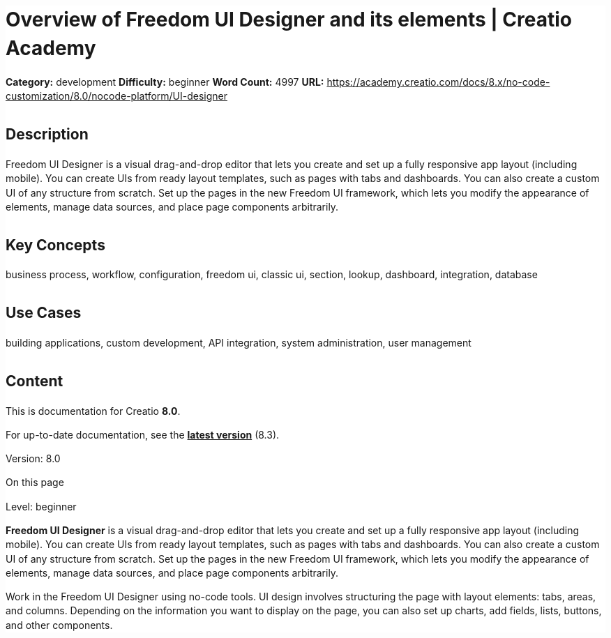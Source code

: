 # Overview of Freedom UI Designer and its elements | Creatio Academy

**Category:** development **Difficulty:** beginner **Word Count:** 4997 **URL:**
https://academy.creatio.com/docs/8.x/no-code-customization/8.0/nocode-platform/UI-designer

## Description

Freedom UI Designer is a visual drag-and-drop editor that lets you create and
set up a fully responsive app layout (including mobile). You can create UIs from
ready layout templates, such as pages with tabs and dashboards. You can also
create a custom UI of any structure from scratch. Set up the pages in the new
Freedom UI framework, which lets you modify the appearance of elements, manage
data sources, and place page components arbitrarily.

## Key Concepts

business process, workflow, configuration, freedom ui, classic ui, section,
lookup, dashboard, integration, database

## Use Cases

building applications, custom development, API integration, system
administration, user management

## Content

This is documentation for Creatio **8.0**.

For up-to-date documentation, see the
**[latest version](/docs/8.x/no-code-customization/customization-tools/recommendations/recommendations-on-app-creation)**
(8.3).

Version: 8.0

On this page

Level: beginner

**Freedom UI Designer** is a visual drag-and-drop editor that lets you create
and set up a fully responsive app layout (including mobile). You can create UIs
from ready layout templates, such as pages with tabs and dashboards. You can
also create a custom UI of any structure from scratch. Set up the pages in the
new Freedom UI framework, which lets you modify the appearance of elements,
manage data sources, and place page components arbitrarily.

Work in the Freedom UI Designer using no-code tools. UI design involves
structuring the page with layout elements: tabs, areas, and columns. Depending
on the information you want to display on the page, you can also set up charts,
add fields, lists, buttons, and other components.
